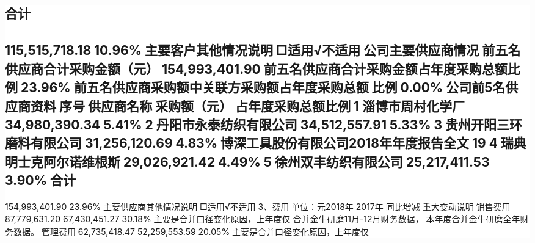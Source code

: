 合计
--
115,515,718.18
10.96%
主要客户其他情况说明
□适用√不适用
公司主要供应商情况
前五名供应商合计采购金额（元）
154,993,401.90
前五名供应商合计采购金额占年度采购总额比例
23.96%
前五名供应商采购额中关联方采购额占年度采购总额
比例
0.00%
公司前5名供应商资料
序号
供应商名称
采购额（元）
占年度采购总额比例
1
淄博市周村化学厂
34,980,390.34
5.41%
2
丹阳市永泰纺织有限公司
34,512,557.91
5.33%
3
贵州开阳三环磨料有限公司
31,256,120.69
4.83%
博深工具股份有限公司2018年年度报告全文
19
4
瑞典明士克阿尔诺维根斯
29,026,921.42
4.49%
5
徐州双丰纺织有限公司
25,217,411.53
3.90%
合计
--
154,993,401.90
23.96%
主要供应商其他情况说明
□适用√不适用
3、费用
单位：元2018年
2017年
同比增减
重大变动说明
销售费用
87,779,631.20
67,430,451.27
30.18%
主要是合并口径变化原因，上年度仅
合并金牛研磨11月-12月财务数据，
本年度合并金牛研磨全年财务数据。
管理费用
62,735,418.47
52,259,553.59
20.05%
主要是合并口径变化原因，上年度仅